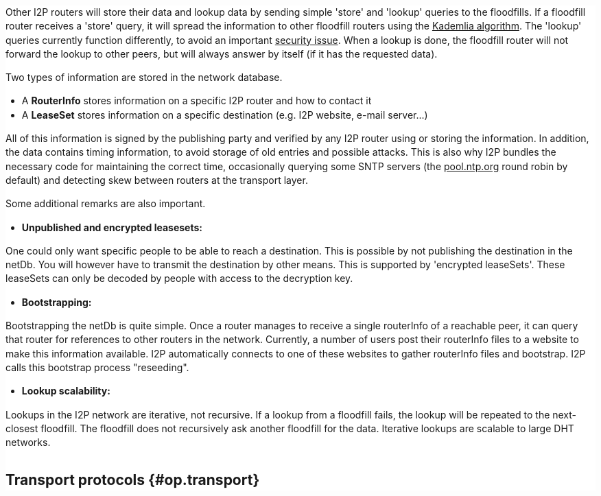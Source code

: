 Other I2P routers will store their data and lookup data by sending
simple \'store\' and \'lookup\' queries to the floodfills. If a
floodfill router receives a \'store\' query, it will spread the
information to other floodfill routers using the [Kademlia
algorithm](http://en.wikipedia.org/wiki/Kademlia). The \'lookup\'
queries currently function differently, to avoid an important [security
issue](#lookup). When a lookup is done, the
floodfill router will not forward the lookup to other peers, but will
always answer by itself (if it has the requested data).

Two types of information are stored in the network database.

- A **RouterInfo** stores information on a specific I2P router and how
 to contact it
- A **LeaseSet** stores information on a specific destination (e.g.
 I2P website, e-mail server\...)

All of this information is signed by the publishing party and verified
by any I2P router using or storing the information. In addition, the
data contains timing information, to avoid storage of old entries and
possible attacks. This is also why I2P bundles the necessary code for
maintaining the correct time, occasionally querying some SNTP servers
(the [pool.ntp.org](http://www.pool.ntp.org/) round robin by default)
and detecting skew between routers at the transport layer.

Some additional remarks are also important.

- **Unpublished and encrypted leasesets:**

 One could only want specific people to be able to reach a
 destination. This is possible by not publishing the destination in
 the netDb. You will however have to transmit the destination by
 other means. This is supported by \'encrypted leaseSets\'. These
 leaseSets can only be decoded by people with access to the
 decryption key.

- **Bootstrapping:**

 Bootstrapping the netDb is quite simple. Once a router manages to
 receive a single routerInfo of a reachable peer, it can query that
 router for references to other routers in the network. Currently, a
 number of users post their routerInfo files to a website to make
 this information available. I2P automatically connects to one of
 these websites to gather routerInfo files and bootstrap. I2P calls
 this bootstrap process \"reseeding\".

- **Lookup scalability:**

 Lookups in the I2P network are iterative, not recursive. If a lookup
 from a floodfill fails, the lookup will be repeated to the
 next-closest floodfill. The floodfill does not recursively ask
 another floodfill for the data. Iterative lookups are scalable to
 large DHT networks.

## Transport protocols {#op.transport}

